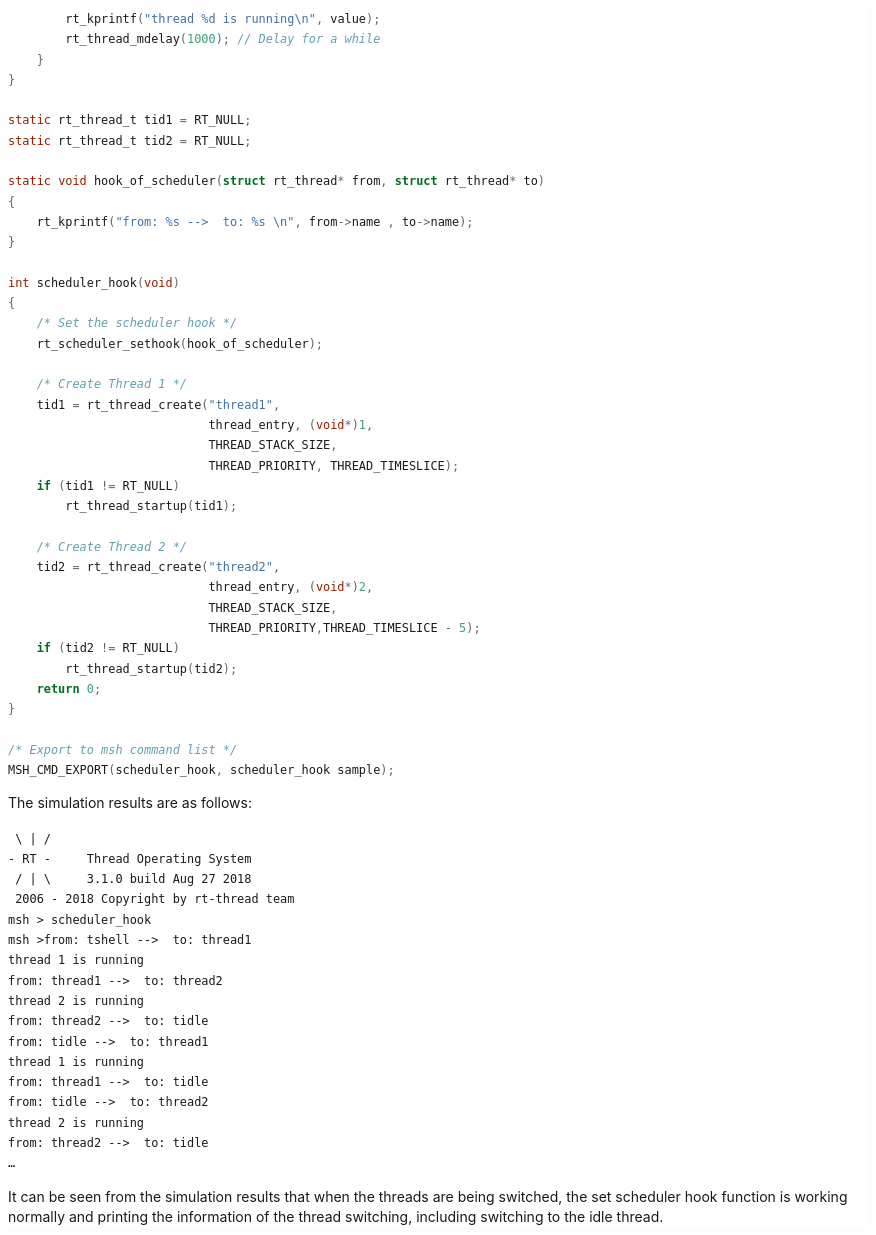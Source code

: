 ```c
        rt_kprintf("thread %d is running\n", value);
        rt_thread_mdelay(1000); // Delay for a while
    }
}

static rt_thread_t tid1 = RT_NULL;
static rt_thread_t tid2 = RT_NULL;

static void hook_of_scheduler(struct rt_thread* from, struct rt_thread* to)
{
    rt_kprintf("from: %s -->  to: %s \n", from->name , to->name);
}

int scheduler_hook(void)
{
    /* Set the scheduler hook */
    rt_scheduler_sethook(hook_of_scheduler);

    /* Create Thread 1 */
    tid1 = rt_thread_create("thread1",
                            thread_entry, (void*)1,
                            THREAD_STACK_SIZE,
                            THREAD_PRIORITY, THREAD_TIMESLICE);
    if (tid1 != RT_NULL)
        rt_thread_startup(tid1);

    /* Create Thread 2 */
    tid2 = rt_thread_create("thread2",
                            thread_entry, (void*)2,
                            THREAD_STACK_SIZE,
                            THREAD_PRIORITY,THREAD_TIMESLICE - 5);
    if (tid2 != RT_NULL)
        rt_thread_startup(tid2);
    return 0;
}

/* Export to msh command list */
MSH_CMD_EXPORT(scheduler_hook, scheduler_hook sample);
```

The simulation results are as follows:

```
 \ | /
- RT -     Thread Operating System
 / | \     3.1.0 build Aug 27 2018
 2006 - 2018 Copyright by rt-thread team
msh > scheduler_hook
msh >from: tshell -->  to: thread1
thread 1 is running
from: thread1 -->  to: thread2
thread 2 is running
from: thread2 -->  to: tidle
from: tidle -->  to: thread1
thread 1 is running
from: thread1 -->  to: tidle
from: tidle -->  to: thread2
thread 2 is running
from: thread2 -->  to: tidle
…
```

It can be seen from the simulation results that when the threads are being switched, the set scheduler hook function is working normally and printing the information of the thread switching, including switching to the idle thread.
